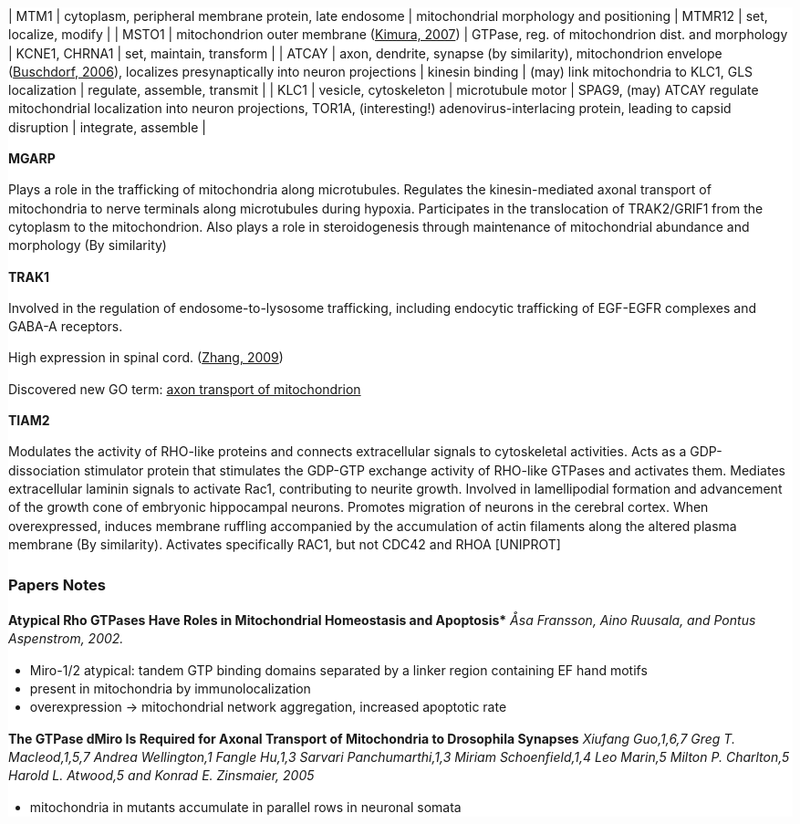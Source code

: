 | MTM1               | cytoplasm, peripheral membrane protein, late endosome                                                                                                | mitochondrial morphology and positioning                                                                            | MTMR12                                                                                                                                                                                                                      | set, localize, modify                                                                |
| MSTO1              | mitochondrion outer membrane ([Kimura, 2007][kimura2007])                                                                                            | GTPase, reg. of mitochondrion dist. and morphology                                                                  | KCNE1, CHRNA1                                                                                                                                                                                                               | set, maintain, transform                                                             |
| ATCAY              | axon, dendrite, synapse (by similarity), mitochondrion envelope ([Buschdorf, 2006](bushdorf2006)), localizes presynaptically into neuron projections | kinesin binding                                                                                                     | (may) link mitochondria to KLC1, GLS localization                                                                                                                                                                           | regulate, assemble, transmit                                                         |
| KLC1               | vesicle, cytoskeleton                                                                                                                                | microtubule motor                                                                                                   | SPAG9, (may) ATCAY regulate mitochondrial localization into neuron projections, TOR1A, (interesting!) adenovirus-interlacing protein, leading to capsid disruption                                                          | integrate, assemble                                                                  |

[bushdorf2006]: http://dx.doi.org/10.1242/jcs.03061
[kimura2007]: http://dx.doi.org/10.1016/j.yexcr.2007.02.004
[glater2006]: http://dx.doi.org/10.1083/jcb.200601067
[zhang2005]: http://dx.doi.org/10.1074/jbc.M501279200
[allen2005]: http://dx.doi.org/10.1038/nature04256
[maureer2004]: http://dx.doi.org/10.1111/j.1471-4159.2004.02799.x
[harrison2008]: http://dx.doi.org/10.1074/jbc.M706040200
[yang2006]: http://dx.doi.org/10.1128/MCB.01017-06
[maas2000]: http://dx.doi.org/10.1074/jbc.M000389200
[obo-format]: http://oboformat.googlecode.com/svn/trunk/doc/GO.format.obo-1_2.html
[graphql]: http://graphql.org
[graphql-draft]: http://facebook.github.io/graphql/
[quickgo-rest]: http://www.ebi.ac.uk/QuickGO/WebServices.html
[bionode-quickgo]: https://github.com/thejmazz/bionode-quickgo
[xml2js]: https://www.npmjs.com/package/xml2js
[hihat]: https://www.npmjs.com/package/hihat
[mot]: http://www.uniprot.org/locations/SL-0172
[tm4]: http://www.uniprot.org/locations/SL-9908
[fransson2003]: http://www.jbc.org/content/278/8/6495
[fransson2006]: http://www.ncbi.nlm.nih.gov/pubmed/16630562
[zhou2011]: http://press.endocrine.org/doi/abs/10.1210/en.2011-0050
[li2009]: http://dx.doi.org/10.1083/jcb.200811033
[webber2008]: http://dx.doi.org/10.1016/j.jmb.2008.07.045

**MGARP**

Plays a role in the trafficking of mitochondria along microtubules. Regulates
the kinesin-mediated axonal transport of mitochondria to nerve terminals along
microtubules during hypoxia. Participates in the translocation of TRAK2/GRIF1
from the cytoplasm to the mitochondrion. Also plays a role in steroidogenesis
through maintenance of mitochondrial abundance and morphology (By similarity)

**TRAK1**

Involved in the regulation of endosome-to-lysosome trafficking, including
endocytic trafficking of EGF-EGFR complexes and GABA-A receptors.

High expression in spinal cord. ([Zhang, 2009][zhang2009])

[zhang2009]: http://dx.doi.org/10.1016/j.canlet.2008.09.031

Discovered new GO term: [axon transport of mitochondrion](http://www.ebi.ac.uk/QuickGO/GTerm?id=GO:0019896)

**TIAM2**

Modulates the activity of RHO-like proteins and connects extracellular signals
to cytoskeletal activities. Acts as a GDP-dissociation stimulator protein that
stimulates the GDP-GTP exchange activity of RHO-like GTPases and activates them.
Mediates extracellular laminin signals to activate Rac1, contributing to neurite
growth. Involved in lamellipodial formation and advancement of the growth cone
of embryonic hippocampal neurons. Promotes migration of neurons in the cerebral
cortex. When overexpressed, induces membrane ruffling accompanied by the
accumulation of actin filaments along the altered plasma membrane (By
similarity). Activates specifically RAC1, but not CDC42 and RHOA [UNIPROT]

### Papers Notes

__Atypical Rho GTPases Have Roles in Mitochondrial Homeostasis and Apoptosis*__
_Åsa Fransson, Aino Ruusala, and Pontus Aspenstrom, 2002._

- Miro-1/2 atypical: tandem GTP binding domains separated by a linker region containing EF hand motifs
- present in mitochondria by immunolocalization
- overexpression -> mitochondrial network aggregation, increased apoptotic rate

__The GTPase dMiro Is Required for Axonal Transport of Mitochondria to Drosophila Synapses__
_Xiufang Guo,1,6,7 Greg T. Macleod,1,5,7
Andrea Wellington,1 Fangle Hu,1,3
Sarvari Panchumarthi,1,3 Miriam Schoenfield,1,4 Leo Marin,5 Milton P. Charlton,5
Harold L. Atwood,5 and Konrad E. Zinsmaier, 2005_

- mitochondria in mutants accumulate in parallel rows in neuronal somata

[yoshida2012]: http://dx.doi.org/10.1111/j.1471-4159.2011.07523.x
[go:0051646]: http://www.ebi.ac.uk/QuickGO/GTerm?id=GO:0051646
[go:0051659]: http://www.ebi.ac.uk/QuickGO/GTerm?id=GO:0051659
[go:1990456]: http://www.ebi.ac.uk/QuickGO/GTerm?id=GO:1990456
[go:0051654]: http://www.ebi.ac.uk/QuickGO/GTerm?id=GO:0051654
[go:0034642]: http://www.ebi.ac.uk/QuickGO/GTerm?id=GO:0034642
[go:0034643]: http://www.ebi.ac.uk/QuickGO/GTerm?id=GO:0034643
[go:0034640]: http://www.ebi.ac.uk/QuickGO/GTerm?id=GO:0034640
[go:0047497]: http://www.ebi.ac.uk/QuickGO/GTerm?id=GO:0047497
[go:0090146]: http://www.ebi.ac.uk/QuickGO/GTerm?id=GO:0090146
[go:0090147]: http://www.ebi.ac.uk/QuickGO/GTerm?id=GO:0090147
[go:0048311]: http://www.ebi.ac.uk/QuickGO/GTerm?id=GO:0048311
[go:0048312]: http://www.ebi.ac.uk/QuickGO/GTerm?id=GO:0048312
[go:0000001]: http://www.ebi.ac.uk/QuickGO/GTerm?id=GO:0000001